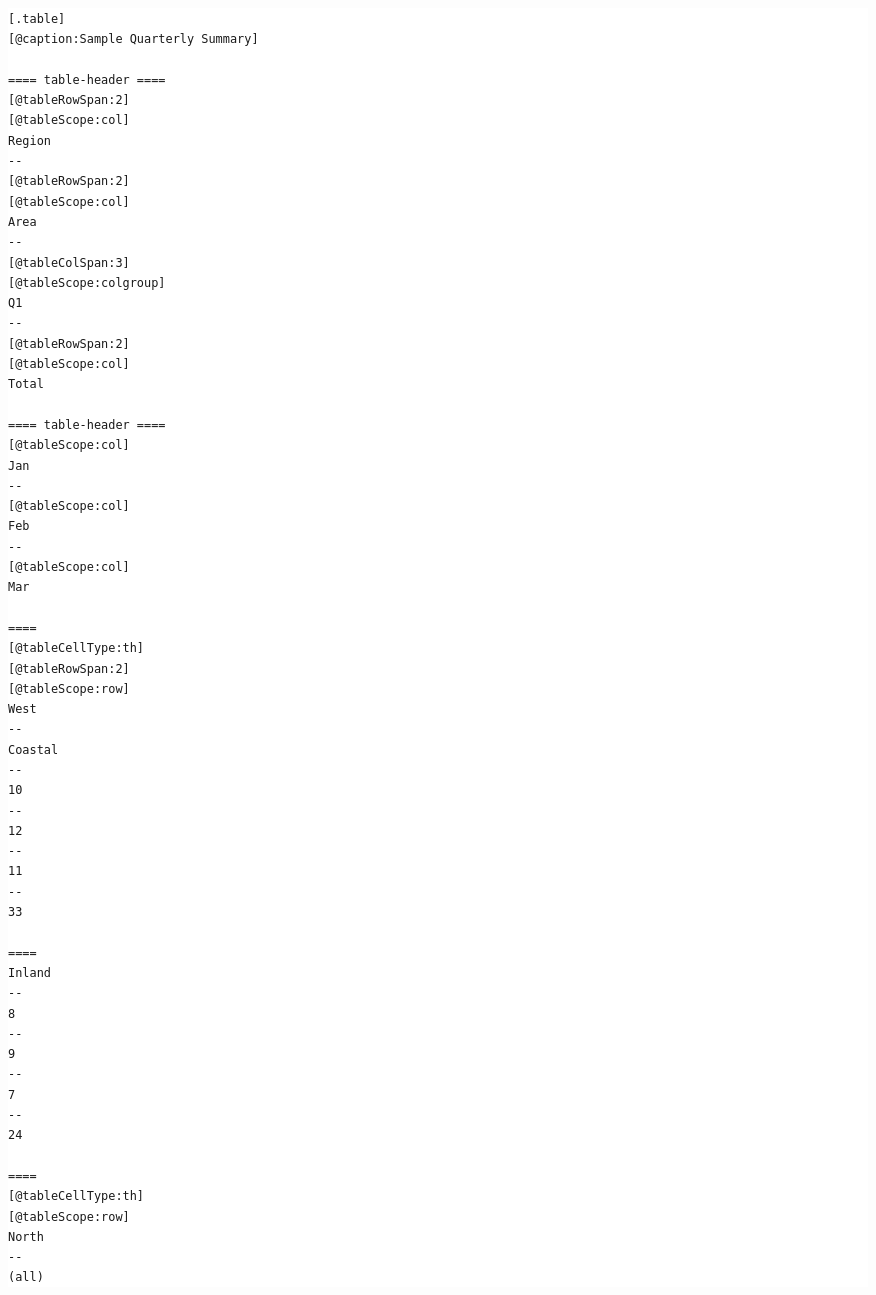 ```bitmark
[.table]
[@caption:Sample Quarterly Summary]

==== table-header ====
[@tableRowSpan:2]
[@tableScope:col]
Region
--
[@tableRowSpan:2]
[@tableScope:col]
Area
--
[@tableColSpan:3]
[@tableScope:colgroup]
Q1
--
[@tableRowSpan:2]
[@tableScope:col]
Total

==== table-header ====
[@tableScope:col]
Jan
--
[@tableScope:col]
Feb
--
[@tableScope:col]
Mar

====
[@tableCellType:th]
[@tableRowSpan:2]
[@tableScope:row]
West
--
Coastal
--
10
--
12
--
11
--
33

====
Inland
--
8
--
9
--
7
--
24

====
[@tableCellType:th]
[@tableScope:row]
North
--
(all)
```